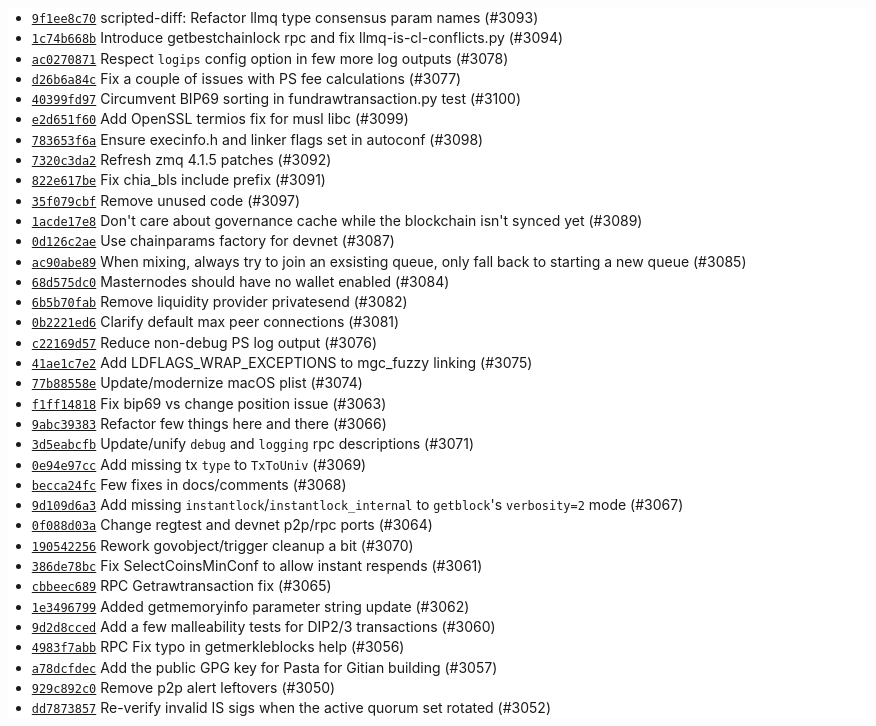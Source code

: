 - [`9f1ee8c70`](https://github.com/mgcpay/mgc/commit/9f1ee8c70) scripted-diff: Refactor llmq type consensus param names (#3093)
- [`1c74b668b`](https://github.com/mgcpay/mgc/commit/1c74b668b) Introduce getbestchainlock rpc and fix llmq-is-cl-conflicts.py (#3094)
- [`ac0270871`](https://github.com/mgcpay/mgc/commit/ac0270871) Respect `logips` config option in few more log outputs (#3078)
- [`d26b6a84c`](https://github.com/mgcpay/mgc/commit/d26b6a84c) Fix a couple of issues with PS fee calculations (#3077)
- [`40399fd97`](https://github.com/mgcpay/mgc/commit/40399fd97) Circumvent BIP69 sorting in fundrawtransaction.py test (#3100)
- [`e2d651f60`](https://github.com/mgcpay/mgc/commit/e2d651f60) Add OpenSSL termios fix for musl libc (#3099)
- [`783653f6a`](https://github.com/mgcpay/mgc/commit/783653f6a) Ensure execinfo.h and linker flags set in autoconf (#3098)
- [`7320c3da2`](https://github.com/mgcpay/mgc/commit/7320c3da2) Refresh zmq 4.1.5 patches (#3092)
- [`822e617be`](https://github.com/mgcpay/mgc/commit/822e617be) Fix chia_bls include prefix (#3091)
- [`35f079cbf`](https://github.com/mgcpay/mgc/commit/35f079cbf) Remove unused code (#3097)
- [`1acde17e8`](https://github.com/mgcpay/mgc/commit/1acde17e8) Don't care about governance cache while the blockchain isn't synced yet (#3089)
- [`0d126c2ae`](https://github.com/mgcpay/mgc/commit/0d126c2ae) Use chainparams factory for devnet (#3087)
- [`ac90abe89`](https://github.com/mgcpay/mgc/commit/ac90abe89) When mixing, always try to join an exsisting queue, only fall back to starting a new queue (#3085)
- [`68d575dc0`](https://github.com/mgcpay/mgc/commit/68d575dc0) Masternodes should have no wallet enabled (#3084)
- [`6b5b70fab`](https://github.com/mgcpay/mgc/commit/6b5b70fab) Remove liquidity provider privatesend (#3082)
- [`0b2221ed6`](https://github.com/mgcpay/mgc/commit/0b2221ed6) Clarify default max peer connections (#3081)
- [`c22169d57`](https://github.com/mgcpay/mgc/commit/c22169d57) Reduce non-debug PS log output (#3076)
- [`41ae1c7e2`](https://github.com/mgcpay/mgc/commit/41ae1c7e2) Add LDFLAGS_WRAP_EXCEPTIONS to mgc_fuzzy linking (#3075)
- [`77b88558e`](https://github.com/mgcpay/mgc/commit/77b88558e) Update/modernize macOS plist (#3074)
- [`f1ff14818`](https://github.com/mgcpay/mgc/commit/f1ff14818) Fix bip69 vs change position issue (#3063)
- [`9abc39383`](https://github.com/mgcpay/mgc/commit/9abc39383) Refactor few things here and there (#3066)
- [`3d5eabcfb`](https://github.com/mgcpay/mgc/commit/3d5eabcfb) Update/unify `debug` and `logging` rpc descriptions (#3071)
- [`0e94e97cc`](https://github.com/mgcpay/mgc/commit/0e94e97cc) Add missing tx `type` to `TxToUniv` (#3069)
- [`becca24fc`](https://github.com/mgcpay/mgc/commit/becca24fc) Few fixes in docs/comments (#3068)
- [`9d109d6a3`](https://github.com/mgcpay/mgc/commit/9d109d6a3) Add missing `instantlock`/`instantlock_internal` to `getblock`'s `verbosity=2` mode (#3067)
- [`0f088d03a`](https://github.com/mgcpay/mgc/commit/0f088d03a) Change regtest and devnet p2p/rpc ports (#3064)
- [`190542256`](https://github.com/mgcpay/mgc/commit/190542256) Rework govobject/trigger cleanup a bit (#3070)
- [`386de78bc`](https://github.com/mgcpay/mgc/commit/386de78bc) Fix SelectCoinsMinConf to allow instant respends (#3061)
- [`cbbeec689`](https://github.com/mgcpay/mgc/commit/cbbeec689) RPC Getrawtransaction fix (#3065)
- [`1e3496799`](https://github.com/mgcpay/mgc/commit/1e3496799) Added getmemoryinfo parameter string update (#3062)
- [`9d2d8cced`](https://github.com/mgcpay/mgc/commit/9d2d8cced) Add a few malleability tests for DIP2/3 transactions (#3060)
- [`4983f7abb`](https://github.com/mgcpay/mgc/commit/4983f7abb) RPC Fix typo in getmerkleblocks help (#3056)
- [`a78dcfdec`](https://github.com/mgcpay/mgc/commit/a78dcfdec) Add the public GPG key for Pasta for Gitian building (#3057)
- [`929c892c0`](https://github.com/mgcpay/mgc/commit/929c892c0) Remove p2p alert leftovers (#3050)
- [`dd7873857`](https://github.com/mgcpay/mgc/commit/dd7873857) Re-verify invalid IS sigs when the active quorum set rotated (#3052)